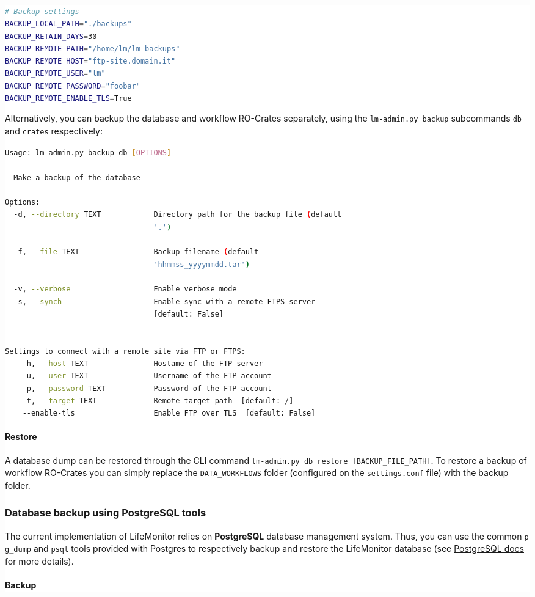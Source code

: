 ```bash
# Backup settings
BACKUP_LOCAL_PATH="./backups"
BACKUP_RETAIN_DAYS=30
BACKUP_REMOTE_PATH="/home/lm/lm-backups"
BACKUP_REMOTE_HOST="ftp-site.domain.it"
BACKUP_REMOTE_USER="lm"
BACKUP_REMOTE_PASSWORD="foobar"
BACKUP_REMOTE_ENABLE_TLS=True
```

Alternatively, you can backup the database and workflow RO-Crates separately, using the `lm-admin.py backup` subcommands `db` and `crates` respectively:


```bash
Usage: lm-admin.py backup db [OPTIONS]

  Make a backup of the database

Options:
  -d, --directory TEXT            Directory path for the backup file (default
                                  '.')

  -f, --file TEXT                 Backup filename (default
                                  'hhmmss_yyyymmdd.tar')

  -v, --verbose                   Enable verbose mode
  -s, --synch                     Enable sync with a remote FTPS server
                                  [default: False]


Settings to connect with a remote site via FTP or FTPS:
    -h, --host TEXT               Hostame of the FTP server
    -u, --user TEXT               Username of the FTP account
    -p, --password TEXT           Password of the FTP account
    -t, --target TEXT             Remote target path  [default: /]
    --enable-tls                  Enable FTP over TLS  [default: False]
```

#### Restore

A database dump can be restored through the CLI command `lm-admin.py db restore [BACKUP_FILE_PATH]`. To restore a backup of workflow RO-Crates you can simply replace the `DATA_WORKFLOWS` folder (configured on the `settings.conf` file) with the backup folder.

### Database backup using PostgreSQL tools
The current implementation of LifeMonitor relies on **PostgreSQL** database management system. Thus, you can use the common `pg_dump` and `psql` tools provided with Postgres to respectively backup and restore the LifeMonitor database (see [PostgreSQL docs](https://www.postgresql.org/docs/11/backup.html) for more details).


#### Backup
